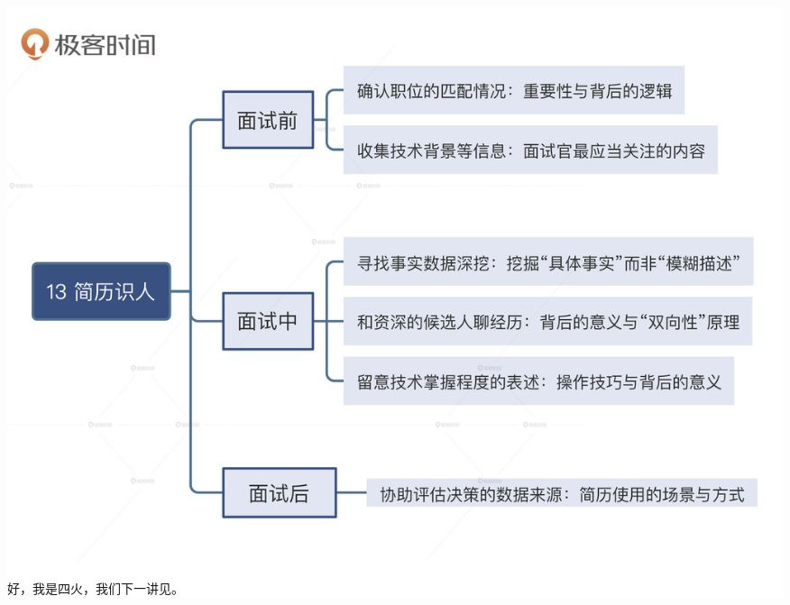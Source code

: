 ![](./httpsstatic001geekbangorgresourceimage993199aabcfcba49d0326db5e6fe32a7f531.jpg)  
好，我是四火，我们下一讲见。